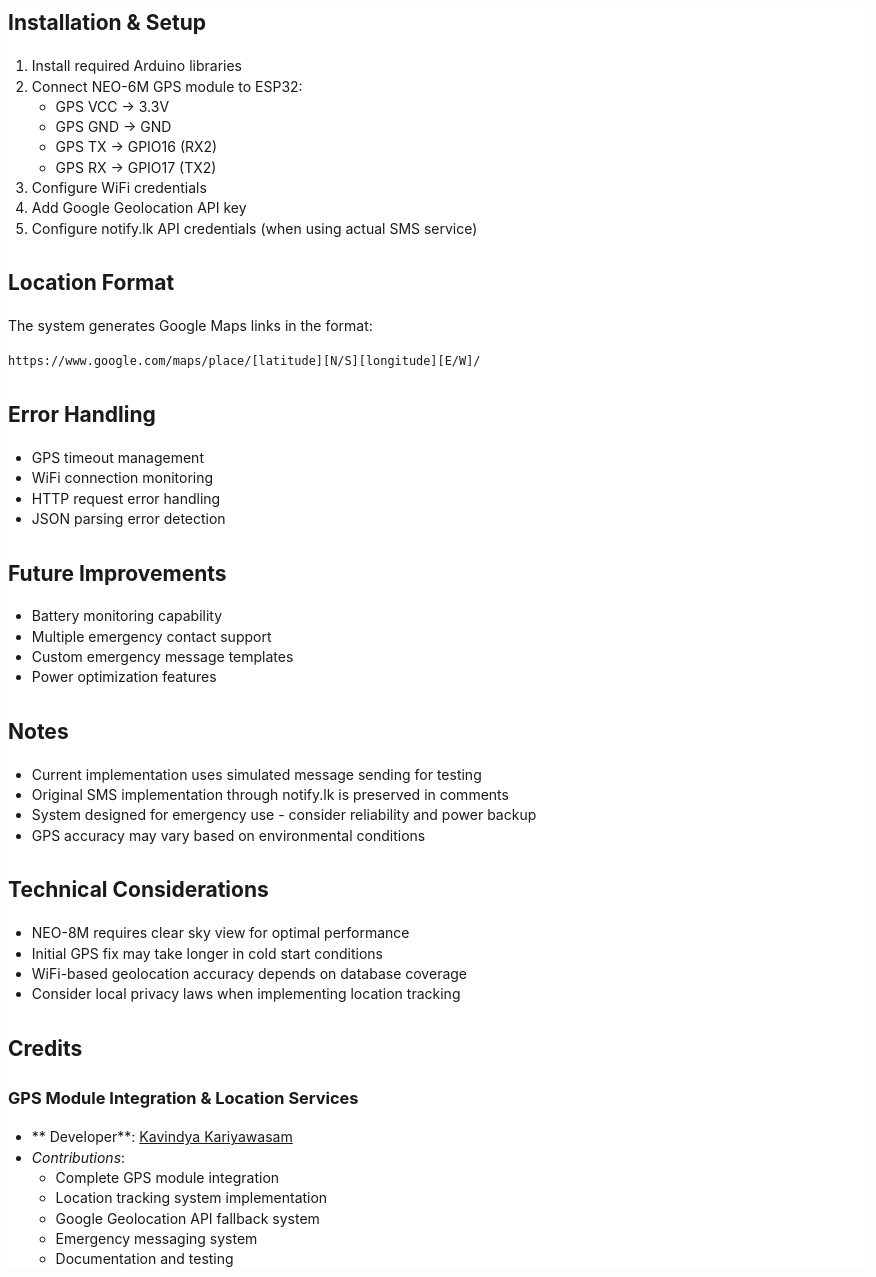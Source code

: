 ## Installation & Setup
1. Install required Arduino libraries
2. Connect NEO-6M GPS module to ESP32:
   - GPS VCC → 3.3V
   - GPS GND → GND
   - GPS TX → GPIO16 (RX2)
   - GPS RX → GPIO17 (TX2)
3. Configure WiFi credentials
4. Add Google Geolocation API key
5. Configure notify.lk API credentials (when using actual SMS service)

## Location Format
The system generates Google Maps links in the format:
```
https://www.google.com/maps/place/[latitude][N/S][longitude][E/W]/
```

## Error Handling
- GPS timeout management
- WiFi connection monitoring
- HTTP request error handling
- JSON parsing error detection

## Future Improvements
- Battery monitoring capability
- Multiple emergency contact support
- Custom emergency message templates
- Power optimization features

## Notes
- Current implementation uses simulated message sending for testing
- Original SMS implementation through notify.lk is preserved in comments
- System designed for emergency use - consider reliability and power backup
- GPS accuracy may vary based on environmental conditions

## Technical Considerations
- NEO-8M requires clear sky view for optimal performance
- Initial GPS fix may take longer in cold start conditions
- WiFi-based geolocation accuracy depends on database coverage
- Consider local privacy laws when implementing location tracking

## Credits
### GPS Module Integration & Location Services
  - ** Developer**: [Kavindya Kariyawasam](https://github.com/Kavindya-Kariyawasam) 
  - *Contributions*:
    - Complete GPS module integration
    - Location tracking system implementation
    - Google Geolocation API fallback system
    - Emergency messaging system
    - Documentation and testing
